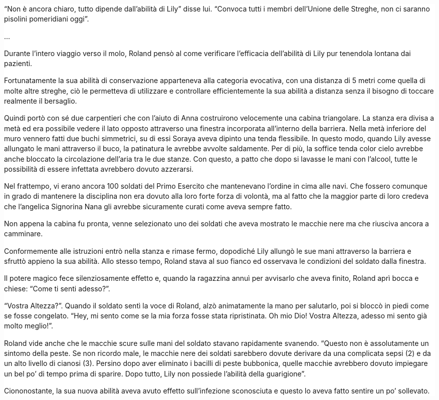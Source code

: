 
“Non è ancora chiaro, tutto dipende dall’abilità di Lily” disse lui. “Convoca tutti i membri dell’Unione delle Streghe, non ci saranno pisolini pomeridiani oggi”.


…


Durante l’intero viaggio verso il molo, Roland pensò al come verificare l’efficacia dell’abilità di Lily pur tenendola lontana dai pazienti.


Fortunatamente la sua abilità di conservazione apparteneva alla categoria evocativa, con una distanza di 5 metri come quella di molte altre streghe, ciò le permetteva di utilizzare e controllare efficientemente la sua abilità a distanza senza il bisogno di toccare realmente il bersaglio.


Quindi portò con sé due carpentieri che con l’aiuto di Anna costruirono velocemente una cabina triangolare. La stanza era divisa a metà ed era possibile vedere il lato opposto attraverso una finestra incorporata all’interno della barriera. Nella metà inferiore del muro vennero fatti due buchi simmetrici, su di essi Soraya aveva dipinto una tenda flessibile. In questo modo, quando Lily avesse allungato le mani attraverso il buco, la patinatura le avrebbe avvolte saldamente. Per di più, la soffice tenda color cielo avrebbe anche bloccato la circolazione dell’aria tra le due stanze. Con questo, a patto che dopo si lavasse le mani con l’alcool, tutte le possibilità di essere infettata avrebbero dovuto azzerarsi.


Nel frattempo, vi erano ancora 100 soldati del Primo Esercito che mantenevano l’ordine in cima alle navi. Che fossero comunque in grado di mantenere la disciplina non era dovuto alla loro forte forza di volontà, ma al fatto che la maggior parte di loro credeva che l’angelica Signorina Nana gli avrebbe sicuramente curati come aveva sempre fatto.


Non appena la cabina fu pronta, venne selezionato uno dei soldati che aveva mostrato le macchie nere ma che riusciva ancora a camminare.


Conformemente alle istruzioni entrò nella stanza e rimase fermo, dopodiché Lily allungò le sue mani attraverso la barriera e sfruttò appieno la sua abilità. Allo stesso tempo, Roland stava al suo fianco ed osservava le condizioni del soldato dalla finestra.


Il potere magico fece silenziosamente effetto e, quando la ragazzina annuì per avvisarlo che aveva finito, Roland aprì bocca e chiese: “Come ti senti adesso?”.


“Vostra Altezza?”. Quando il soldato sentì la voce di Roland, alzò animatamente la mano per salutarlo, poi si bloccò in piedi come se fosse congelato. “Hey, mi sento come se la mia forza fosse stata ripristinata. Oh mio Dio! Vostra Altezza, adesso mi sento già molto meglio!”.


Roland vide anche che le macchie scure sulle mani del soldato stavano rapidamente svanendo. “Questo non è assolutamente un sintomo della peste. Se non ricordo male, le macchie nere dei soldati sarebbero dovute derivare da una complicata sepsi (2) e da un alto livello di cianosi (3). Persino dopo aver eliminato i bacilli di peste bubbonica, quelle macchie avrebbero dovuto impiegare un bel po’ di tempo prima di sparire. Dopo tutto, Lily non possiede l’abilità della guarigione”. 


Ciononostante, la sua nuova abilità aveva avuto effetto sull’infezione sconosciuta e questo lo aveva fatto sentire un po’ sollevato.

